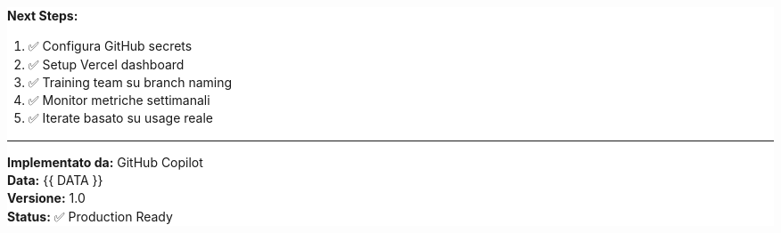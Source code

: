 **Next Steps:**
1. ✅ Configura GitHub secrets
2. ✅ Setup Vercel dashboard
3. ✅ Training team su branch naming
4. ✅ Monitor metriche settimanali
5. ✅ Iterate basato su usage reale

---

**Implementato da:** GitHub Copilot  
**Data:** {{ DATA }}  
**Versione:** 1.0  
**Status:** ✅ Production Ready
